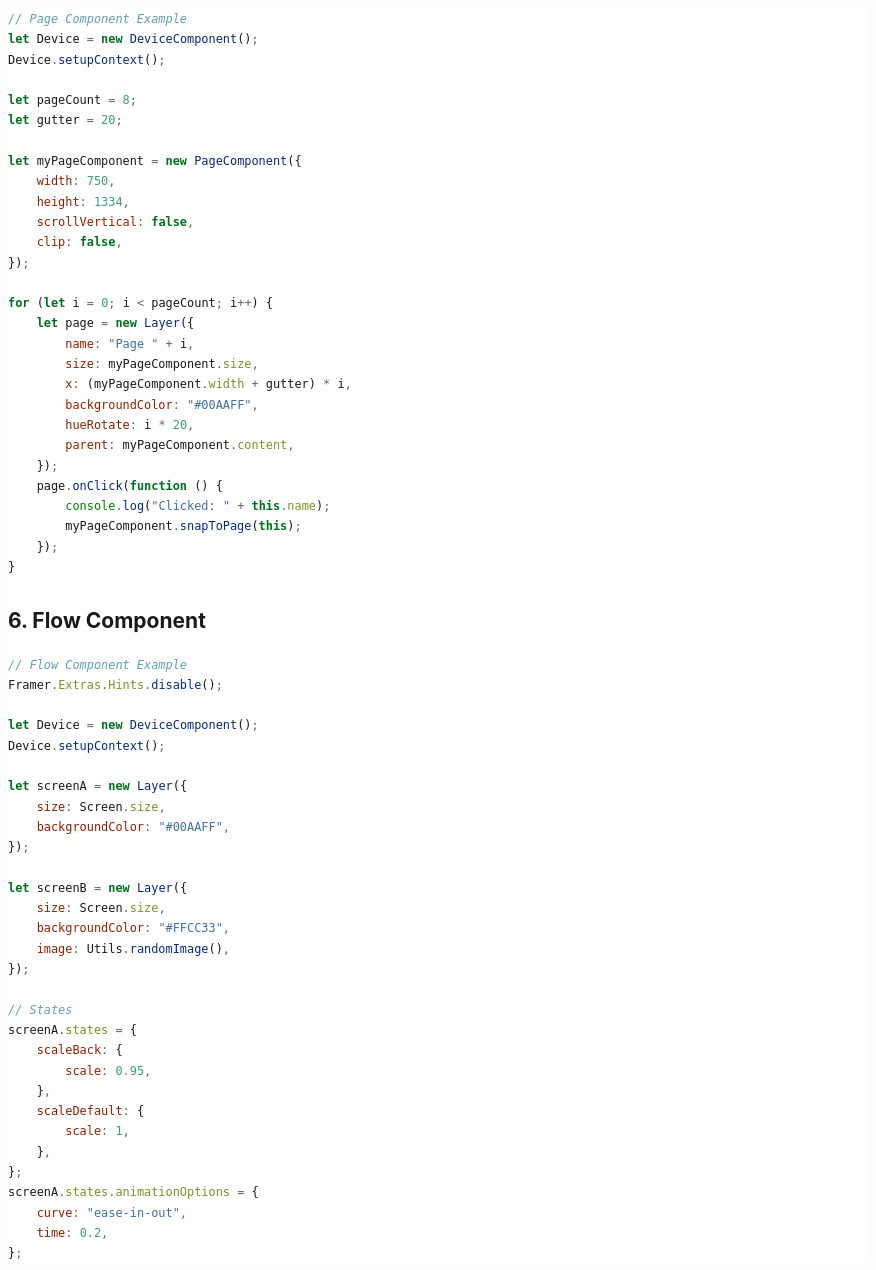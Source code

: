```javascript
// Page Component Example
let Device = new DeviceComponent();
Device.setupContext();

let pageCount = 8;
let gutter = 20;

let myPageComponent = new PageComponent({
	width: 750,
	height: 1334,
	scrollVertical: false,
	clip: false,
});

for (let i = 0; i < pageCount; i++) {
	let page = new Layer({
		name: "Page " + i,
		size: myPageComponent.size,
		x: (myPageComponent.width + gutter) * i,
		backgroundColor: "#00AAFF",
		hueRotate: i * 20,
		parent: myPageComponent.content,
	});
	page.onClick(function () {
		console.log("Clicked: " + this.name);
		myPageComponent.snapToPage(this);
	});
}
```

## 6. Flow Component

```javascript
// Flow Component Example
Framer.Extras.Hints.disable();

let Device = new DeviceComponent();
Device.setupContext();

let screenA = new Layer({
	size: Screen.size,
	backgroundColor: "#00AAFF",
});

let screenB = new Layer({
	size: Screen.size,
	backgroundColor: "#FFCC33",
	image: Utils.randomImage(),
});

// States
screenA.states = {
	scaleBack: {
		scale: 0.95,
	},
	scaleDefault: {
		scale: 1,
	},
};
screenA.states.animationOptions = {
	curve: "ease-in-out",
	time: 0.2,
};
```